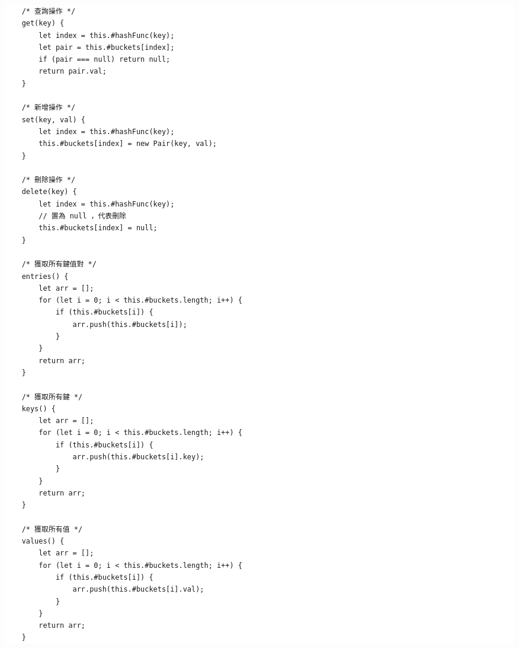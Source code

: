         /* 查詢操作 */
        get(key) {
            let index = this.#hashFunc(key);
            let pair = this.#buckets[index];
            if (pair === null) return null;
            return pair.val;
        }

        /* 新增操作 */
        set(key, val) {
            let index = this.#hashFunc(key);
            this.#buckets[index] = new Pair(key, val);
        }

        /* 刪除操作 */
        delete(key) {
            let index = this.#hashFunc(key);
            // 置為 null ，代表刪除
            this.#buckets[index] = null;
        }

        /* 獲取所有鍵值對 */
        entries() {
            let arr = [];
            for (let i = 0; i < this.#buckets.length; i++) {
                if (this.#buckets[i]) {
                    arr.push(this.#buckets[i]);
                }
            }
            return arr;
        }

        /* 獲取所有鍵 */
        keys() {
            let arr = [];
            for (let i = 0; i < this.#buckets.length; i++) {
                if (this.#buckets[i]) {
                    arr.push(this.#buckets[i].key);
                }
            }
            return arr;
        }

        /* 獲取所有值 */
        values() {
            let arr = [];
            for (let i = 0; i < this.#buckets.length; i++) {
                if (this.#buckets[i]) {
                    arr.push(this.#buckets[i].val);
                }
            }
            return arr;
        }
